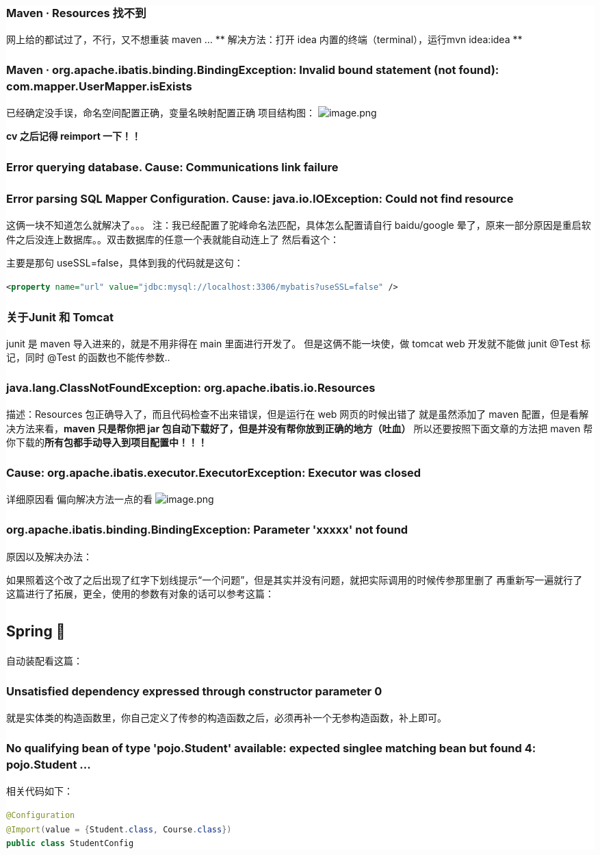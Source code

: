 ### Maven · Resources 找不到
网上给的都试过了，不行，又不想重装 maven …
** 解决方法：打开 idea 内置的终端（terminal），运行mvn idea:idea **
### Maven · org.apache.ibatis.binding.BindingException: Invalid bound statement (not found): com.mapper.UserMapper.isExists
已经确定没手误，命名空间配置正确，变量名映射配置正确
项目结构图：
![image.png](https://cdn.nlark.com/yuque/0/2022/png/25613446/1667270888651-4ac9a5fb-de05-44b7-aac1-d2789659d3f8.png#averageHue=%23282839&clientId=uf05bdb33-3d02-4&from=paste&height=590&id=ufa3086aa&name=image.png&originHeight=1179&originWidth=518&originalType=binary&ratio=1&rotation=0&showTitle=false&size=612211&status=done&style=none&taskId=u0fd74aef-1ae7-457f-ace6-f2d89ce9a2d&title=&width=259)

**cv 之后记得 reimport 一下！！**
### Error querying database. Cause: Communications link failure
### Error parsing SQL Mapper Configuration. Cause: java.io.IOException: Could not find resource
这俩一块不知道怎么就解决了。。。
注：我已经配置了驼峰命名法匹配，具体怎么配置请自行 baidu/google
晕了，原来一部分原因是重启软件之后没连上数据库。。双击数据库的任意一个表就能自动连上了
然后看这个：

主要是那句 useSSL=false，具体到我的代码就是这句：
```xml
<property name="url" value="jdbc:mysql://localhost:3306/mybatis?useSSL=false" />
```
### 关于Junit 和 Tomcat
junit 是 maven 导入进来的，就是不用非得在 main 里面进行开发了。
但是这俩不能一块使，做 tomcat web 开发就不能做 junit @Test 标记，同时 @Test 的函数也不能传参数..
### java.lang.ClassNotFoundException: org.apache.ibatis.io.Resources
描述：Resources 包正确导入了，而且代码检查不出来错误，但是运行在 web 网页的时候出错了
就是虽然添加了 maven 配置，但是看解决方法来看，**maven 只是帮你把 jar 包自动下载好了，但是并没有帮你放到正确的地方（吐血）**
所以还要按照下面文章的方法把 maven 帮你下载的**所有包都手动导入到项目配置中！！！**

### Cause: org.apache.ibatis.executor.ExecutorException: Executor was closed
详细原因看
偏向解决方法一点的看
![image.png](https://cdn.nlark.com/yuque/0/2022/png/25613446/1667377820673-b5e7360b-c300-47a5-96b3-eb9e33cd3429.png#averageHue=%23faf8f5&clientId=u86a4162c-c272-4&from=paste&height=702&id=u6cc73ebb&name=image.png&originHeight=1403&originWidth=1385&originalType=binary&ratio=1&rotation=0&showTitle=false&size=269696&status=done&style=none&taskId=ub03093fd-d7f6-48c6-967d-0ae9c3ea558&title=&width=692.5)
### org.apache.ibatis.binding.BindingException: Parameter 'xxxxx' not found
原因以及解决办法：

如果照着这个改了之后出现了红字下划线提示“一个问题”，但是其实并没有问题，就把实际调用的时候传参那里删了 再重新写一遍就行了
这篇进行了拓展，更全，使用的参数有对象的话可以参考这篇：

## Spring 🌱
自动装配看这篇：
### Unsatisfied dependency expressed through constructor parameter 0
就是实体类的构造函数里，你自己定义了传参的构造函数之后，必须再补一个无参构造函数，补上即可。
### No qualifying bean of type 'pojo.Student' available: expected singlee matching bean but found 4: pojo.Student ...
相关代码如下：
```java
@Configuration
@Import(value = {Student.class, Course.class})
public class StudentConfig
```